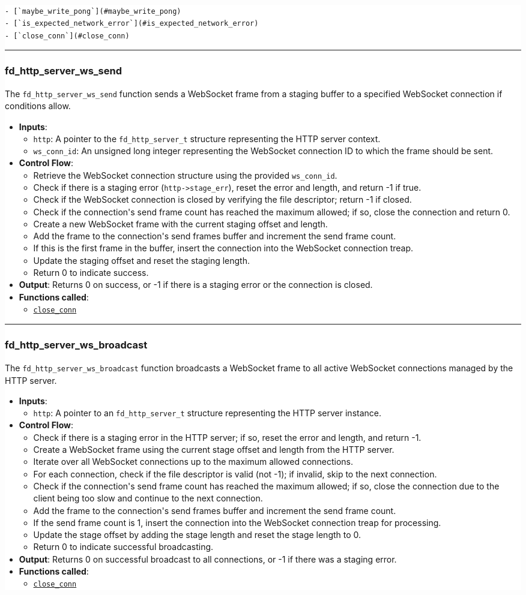     - [`maybe_write_pong`](#maybe_write_pong)
    - [`is_expected_network_error`](#is_expected_network_error)
    - [`close_conn`](#close_conn)


---
### fd\_http\_server\_ws\_send
The `fd_http_server_ws_send` function sends a WebSocket frame from a staging buffer to a specified WebSocket connection if conditions allow.
- **Inputs**:
    - `http`: A pointer to the `fd_http_server_t` structure representing the HTTP server context.
    - `ws_conn_id`: An unsigned long integer representing the WebSocket connection ID to which the frame should be sent.
- **Control Flow**:
    - Retrieve the WebSocket connection structure using the provided `ws_conn_id`.
    - Check if there is a staging error (`http->stage_err`), reset the error and length, and return -1 if true.
    - Check if the WebSocket connection is closed by verifying the file descriptor; return -1 if closed.
    - Check if the connection's send frame count has reached the maximum allowed; if so, close the connection and return 0.
    - Create a new WebSocket frame with the current staging offset and length.
    - Add the frame to the connection's send frames buffer and increment the send frame count.
    - If this is the first frame in the buffer, insert the connection into the WebSocket connection treap.
    - Update the staging offset and reset the staging length.
    - Return 0 to indicate success.
- **Output**: Returns 0 on success, or -1 if there is a staging error or the connection is closed.
- **Functions called**:
    - [`close_conn`](#close_conn)


---
### fd\_http\_server\_ws\_broadcast
The `fd_http_server_ws_broadcast` function broadcasts a WebSocket frame to all active WebSocket connections managed by the HTTP server.
- **Inputs**:
    - `http`: A pointer to an `fd_http_server_t` structure representing the HTTP server instance.
- **Control Flow**:
    - Check if there is a staging error in the HTTP server; if so, reset the error and length, and return -1.
    - Create a WebSocket frame using the current stage offset and length from the HTTP server.
    - Iterate over all WebSocket connections up to the maximum allowed connections.
    - For each connection, check if the file descriptor is valid (not -1); if invalid, skip to the next connection.
    - Check if the connection's send frame count has reached the maximum allowed; if so, close the connection due to the client being too slow and continue to the next connection.
    - Add the frame to the connection's send frames buffer and increment the send frame count.
    - If the send frame count is 1, insert the connection into the WebSocket connection treap for processing.
    - Update the stage offset by adding the stage length and reset the stage length to 0.
    - Return 0 to indicate successful broadcasting.
- **Output**: Returns 0 on successful broadcast to all connections, or -1 if there was a staging error.
- **Functions called**:
    - [`close_conn`](#close_conn)
